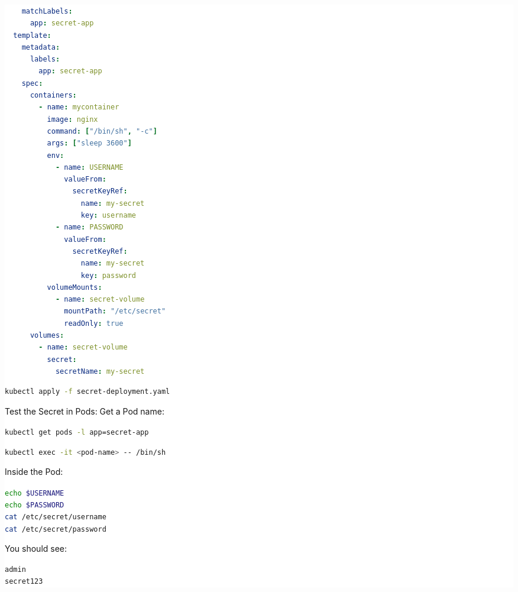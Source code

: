 ```yaml
    matchLabels:
      app: secret-app
  template:
    metadata:
      labels:
        app: secret-app
    spec:
      containers:
        - name: mycontainer
          image: nginx
          command: ["/bin/sh", "-c"]
          args: ["sleep 3600"]
          env:
            - name: USERNAME
              valueFrom:
                secretKeyRef:
                  name: my-secret
                  key: username
            - name: PASSWORD
              valueFrom:
                secretKeyRef:
                  name: my-secret
                  key: password
          volumeMounts:
            - name: secret-volume
              mountPath: "/etc/secret"
              readOnly: true
      volumes:
        - name: secret-volume
          secret:
            secretName: my-secret
```
```bash
kubectl apply -f secret-deployment.yaml
```
 Test the Secret in Pods:
 Get a Pod name:
 ```bash
 kubectl get pods -l app=secret-app
```
```bash
kubectl exec -it <pod-name> -- /bin/sh
```
Inside the Pod:
```bash
echo $USERNAME
echo $PASSWORD
cat /etc/secret/username
cat /etc/secret/password
```
You should see:
```nginx
admin
secret123
```